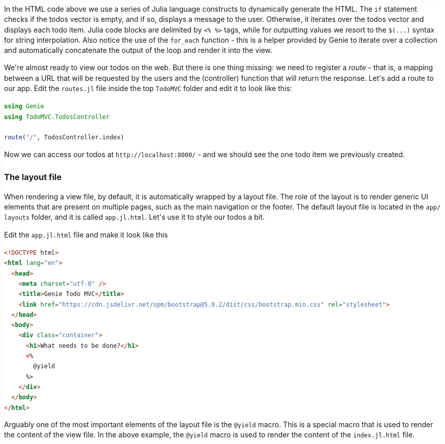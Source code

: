 In the HTML code above we use a series of Julia language constructs to dynamically generate the HTML. The `if` statement checks if the todos vector is empty, and if so, displays a message to the user. Otherwise, it iterates over the todos vector and displays each todo item. Julia code blocks are delimited by `<% %>` tags, while for outputting values we resort to the `$(...)` syntax for string interpolation. Also notice the use of the `for_each` function - this is a helper provided by Genie to iterate over a collection and automatically concatenate the output of the loop and render it into the view.

We're almost ready to view our todos on the web. But there is one thing missing: we need to register a _route_ - that is, a mapping between a URL that will be requested by the users and the (controller) function that will return the response. Let's add a route to our app. Edit the `routes.jl` file inside the top `TodoMVC` folder and edit it to look like this:

```julia
using Genie
using TodoMVC.TodosController

route("/", TodosController.index)
```

Now we can access our todos at `http://localhost:8000/` - and we should see the one todo item we previously created.

### The layout file

When rendering a view file, by default, it is automatically wrapped by a layout file. The role of the layout is to render generic UI elements that are present on multiple pages, such as the main navigation or the footer. The default layout file is located in the `app/layouts` folder, and it is called `app.jl.html`. Let's use it to style our todos a bit.

Edit the `app.jl.html` file and make it look like this

```html
<!DOCTYPE html>
<html lang="en">
  <head>
    <meta charset="utf-8" />
    <title>Genie Todo MVC</title>
    <link href="https://cdn.jsdelivr.net/npm/bootstrap@5.0.2/dist/css/bootstrap.min.css" rel="stylesheet">
  </head>
  <body>
    <div class="container">
      <h1>What needs to be done?</h1>
      <%
        @yield
      %>
    </div>
  </body>
</html>
```

Arguably one of the most important elements of the layout file is the `@yield` macro. This is a special macro that is used to render the content of the view file. In the above example, the `@yield` macro is used to render the content of the `index.jl.html` file.

